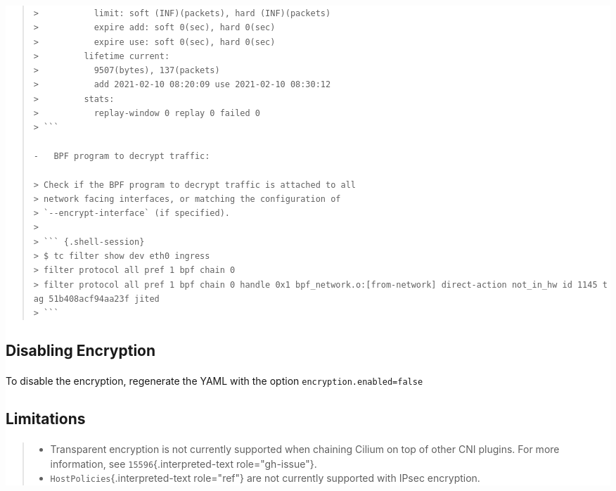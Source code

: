>     >           limit: soft (INF)(packets), hard (INF)(packets)
>     >           expire add: soft 0(sec), hard 0(sec)
>     >           expire use: soft 0(sec), hard 0(sec)
>     >         lifetime current:
>     >           9507(bytes), 137(packets)
>     >           add 2021-02-10 08:20:09 use 2021-02-10 08:30:12
>     >         stats:
>     >           replay-window 0 replay 0 failed 0
>     > ```
>
>     -   BPF program to decrypt traffic:
>
>     > Check if the BPF program to decrypt traffic is attached to all
>     > network facing interfaces, or matching the configuration of
>     > `--encrypt-interface` (if specified).
>     >
>     > ``` {.shell-session}
>     > $ tc filter show dev eth0 ingress
>     > filter protocol all pref 1 bpf chain 0
>     > filter protocol all pref 1 bpf chain 0 handle 0x1 bpf_network.o:[from-network] direct-action not_in_hw id 1145 tag 51b408acf94aa23f jited
>     > ```

Disabling Encryption
--------------------

To disable the encryption, regenerate the YAML with the option
`encryption.enabled=false`

Limitations
-----------

> -   Transparent encryption is not currently supported when chaining
>     Cilium on top of other CNI plugins. For more information, see
>     `15596`{.interpreted-text role="gh-issue"}.
> -   `HostPolicies`{.interpreted-text role="ref"} are not currently
>     supported with IPsec encryption.
